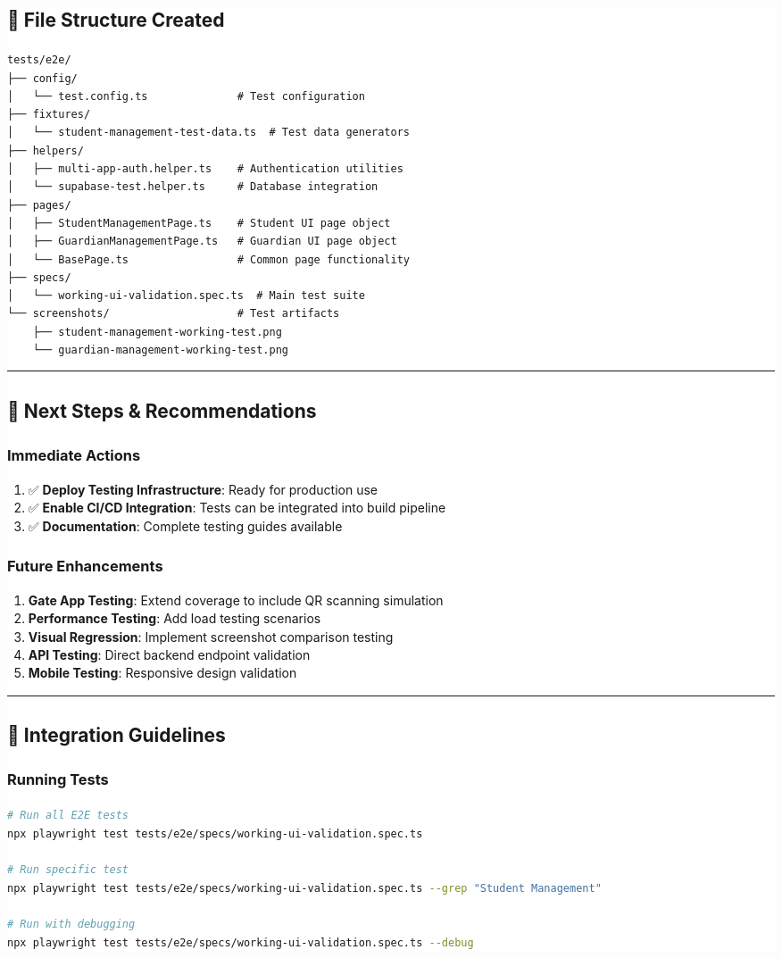 
## 📁 **File Structure Created**

```
tests/e2e/
├── config/
│   └── test.config.ts              # Test configuration
├── fixtures/
│   └── student-management-test-data.ts  # Test data generators
├── helpers/
│   ├── multi-app-auth.helper.ts    # Authentication utilities
│   └── supabase-test.helper.ts     # Database integration
├── pages/
│   ├── StudentManagementPage.ts    # Student UI page object
│   ├── GuardianManagementPage.ts   # Guardian UI page object
│   └── BasePage.ts                 # Common page functionality
├── specs/
│   └── working-ui-validation.spec.ts  # Main test suite
└── screenshots/                    # Test artifacts
    ├── student-management-working-test.png
    └── guardian-management-working-test.png
```

---

## 🚀 **Next Steps & Recommendations**

### **Immediate Actions**
1. ✅ **Deploy Testing Infrastructure**: Ready for production use
2. ✅ **Enable CI/CD Integration**: Tests can be integrated into build pipeline
3. ✅ **Documentation**: Complete testing guides available

### **Future Enhancements**
1. **Gate App Testing**: Extend coverage to include QR scanning simulation
2. **Performance Testing**: Add load testing scenarios
3. **Visual Regression**: Implement screenshot comparison testing
4. **API Testing**: Direct backend endpoint validation
5. **Mobile Testing**: Responsive design validation

---

## 🔗 **Integration Guidelines**

### **Running Tests**
```bash
# Run all E2E tests
npx playwright test tests/e2e/specs/working-ui-validation.spec.ts

# Run specific test
npx playwright test tests/e2e/specs/working-ui-validation.spec.ts --grep "Student Management"

# Run with debugging
npx playwright test tests/e2e/specs/working-ui-validation.spec.ts --debug
```
